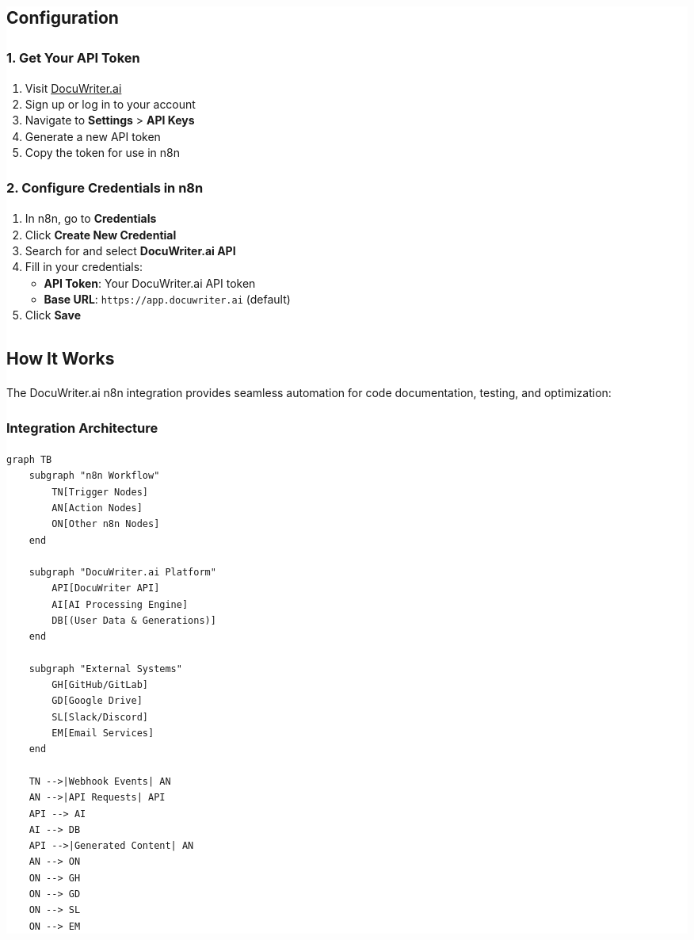 ## Configuration

### 1. Get Your API Token

1. Visit [DocuWriter.ai](https://app.docuwriter.ai)
2. Sign up or log in to your account
3. Navigate to **Settings** > **API Keys**
4. Generate a new API token
5. Copy the token for use in n8n

### 2. Configure Credentials in n8n

1. In n8n, go to **Credentials**
2. Click **Create New Credential**
3. Search for and select **DocuWriter.ai API**
4. Fill in your credentials:
   - **API Token**: Your DocuWriter.ai API token
   - **Base URL**: `https://app.docuwriter.ai` (default)
5. Click **Save**

## How It Works

The DocuWriter.ai n8n integration provides seamless automation for code documentation, testing, and optimization:

### Integration Architecture

```mermaid
graph TB
    subgraph "n8n Workflow"
        TN[Trigger Nodes]
        AN[Action Nodes]
        ON[Other n8n Nodes]
    end
    
    subgraph "DocuWriter.ai Platform"
        API[DocuWriter API]
        AI[AI Processing Engine]
        DB[(User Data & Generations)]
    end
    
    subgraph "External Systems"
        GH[GitHub/GitLab]
        GD[Google Drive]
        SL[Slack/Discord]
        EM[Email Services]
    end
    
    TN -->|Webhook Events| AN
    AN -->|API Requests| API
    API --> AI
    AI --> DB
    API -->|Generated Content| AN
    AN --> ON
    ON --> GH
    ON --> GD
    ON --> SL
    ON --> EM
```
